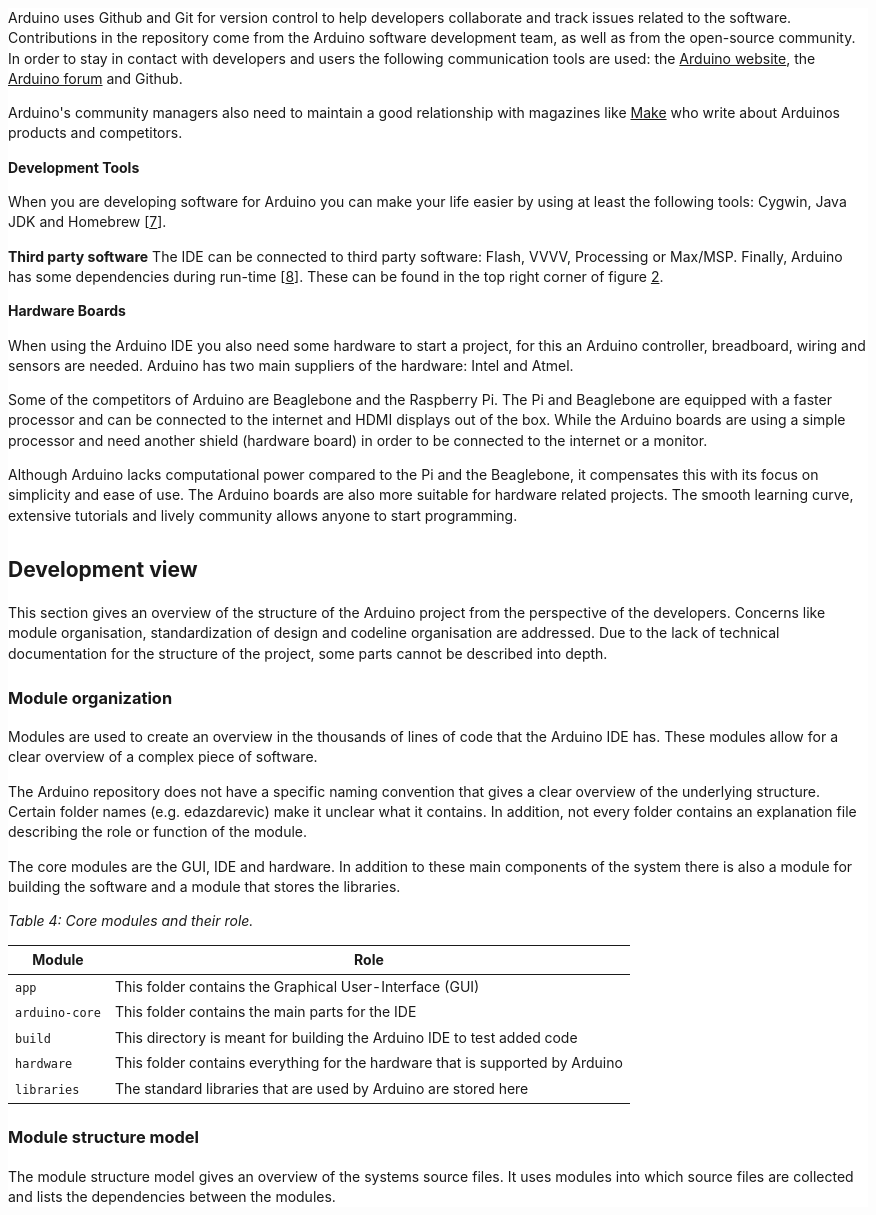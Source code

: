   <p>Arduino uses Github and Git for version control to help developers collaborate and track issues related to the software. Contributions in the repository come from the Arduino software development team, as well as from the open-source community. In order to stay in contact with developers and users the following communication tools are used: the <a href="https://www.arduino.cc/">Arduino website</a>, the <a href="forum.arduino.cc">Arduino forum</a> and Github.</p>
  <p>Arduino's community managers also need to maintain a good relationship with magazines like <a href="http://makezine.com/">Make</a> who write about Arduinos products and competitors.</p>
  <p><strong>Development Tools</strong></p>
  <p>When you are developing software for Arduino you can make your life easier by using at least the following tools: Cygwin, Java JDK and Homebrew [<a href="#ardbuilding">7</a>].</p>
  <p><strong>Third party software</strong> The IDE can be connected to third party software: Flash, VVVV, Processing or Max/MSP. Finally, Arduino has some dependencies during run-time [<a href="#ardreame">8</a>]. These can be found in the top right corner of figure <a href="#context-view">2</a>.</p>
  <p><strong>Hardware Boards</strong></p>
  <p>When using the Arduino IDE you also need some hardware to start a project, for this an Arduino controller, breadboard, wiring and sensors are needed. Arduino has two main suppliers of the hardware: Intel and Atmel.</p>
  <p>Some of the competitors of Arduino are Beaglebone and the Raspberry Pi. The Pi and Beaglebone are equipped with a faster processor and can be connected to the internet and HDMI displays out of the box. While the Arduino boards are using a simple processor and need another shield (hardware board) in order to be connected to the internet or a monitor.</p>
  <p>Although Arduino lacks computational power compared to the Pi and the Beaglebone, it compensates this with its focus on simplicity and ease of use. The Arduino boards are also more suitable for hardware related projects. The smooth learning curve, extensive tutorials and lively community allows anyone to start programming.</p>
  <h2 id="development-view">Development view</h2>
  <p>This section gives an overview of the structure of the Arduino project from the perspective of the developers. Concerns like module organisation, standardization of design and codeline organisation are addressed. Due to the lack of technical documentation for the structure of the project, some parts cannot be described into depth.</p>
  <h3 id="module-organization">Module organization</h3>
  <p>Modules are used to create an overview in the thousands of lines of code that the Arduino IDE has. These modules allow for a clear overview of a complex piece of software.</p>
  <p>The Arduino repository does not have a specific naming convention that gives a clear overview of the underlying structure. Certain folder names (e.g. edazdarevic) make it unclear what it contains. In addition, not every folder contains an explanation file describing the role or function of the module.</p>
  <p>The core modules are the GUI, IDE and hardware. In addition to these main components of the system there is also a module for building the software and a module that stores the libraries.</p>
  <p><em>Table 4: Core modules and their role.</em></p>
  <table><thead><tr><th>Module</th><th>Role</th></tr></thead><tbody><tr><td><code>app</code></td><td>This folder contains the Graphical User-Interface (GUI)</td></tr><tr><td><code>arduino-core</code></td><td>This folder contains the main parts for the IDE</td></tr><tr><td><code>build</code></td><td>This directory is meant for building the Arduino IDE to test added code</td></tr><tr><td><code>hardware</code></td><td>This folder contains everything for the hardware that is supported by Arduino</td></tr><tr><td><code>libraries</code></td><td>The standard libraries that are used by Arduino are stored here</td></tr></tbody></table>
  <h3 id="module-structure-model">Module structure model</h3>
  <p>The module structure model gives an overview of the systems source files. It uses modules into which source files are collected and lists the dependencies between the modules.</p>
  <div id="modulestruct">
  <p>